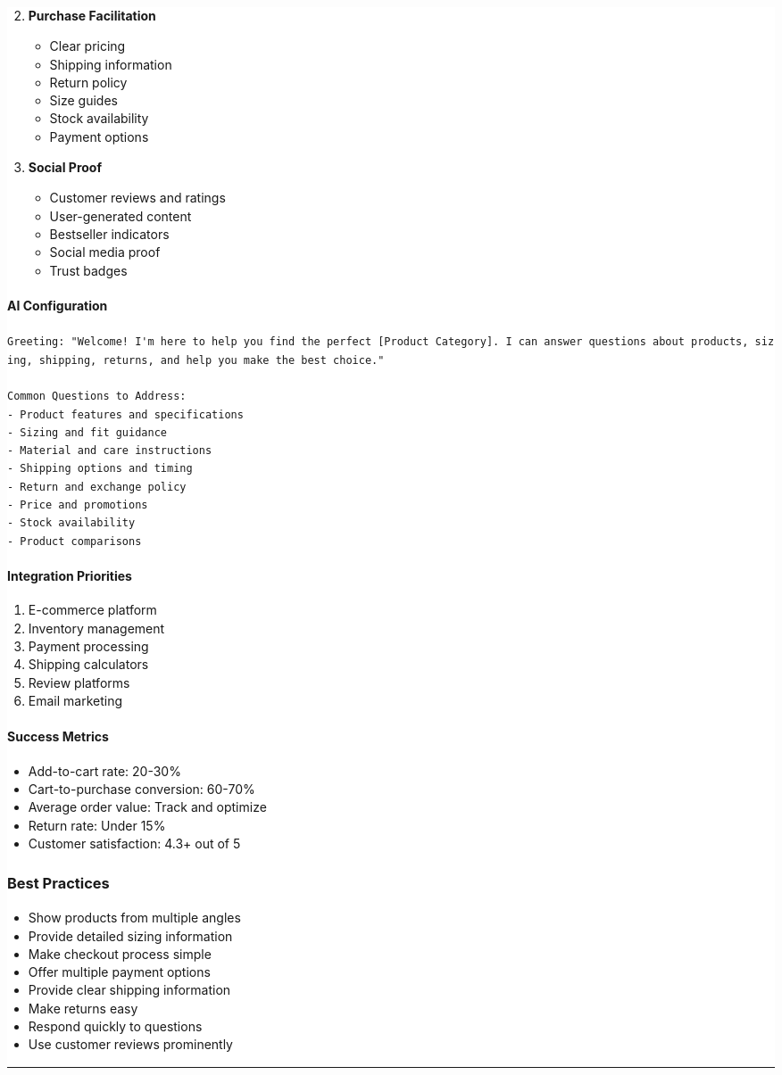 2. **Purchase Facilitation**
   - Clear pricing
   - Shipping information
   - Return policy
   - Size guides
   - Stock availability
   - Payment options

3. **Social Proof**
   - Customer reviews and ratings
   - User-generated content
   - Bestseller indicators
   - Social media proof
   - Trust badges

#### AI Configuration
```
Greeting: "Welcome! I'm here to help you find the perfect [Product Category]. I can answer questions about products, sizing, shipping, returns, and help you make the best choice."

Common Questions to Address:
- Product features and specifications
- Sizing and fit guidance
- Material and care instructions
- Shipping options and timing
- Return and exchange policy
- Price and promotions
- Stock availability
- Product comparisons
```

#### Integration Priorities
1. E-commerce platform
2. Inventory management
3. Payment processing
4. Shipping calculators
5. Review platforms
6. Email marketing

#### Success Metrics
- Add-to-cart rate: 20-30%
- Cart-to-purchase conversion: 60-70%
- Average order value: Track and optimize
- Return rate: Under 15%
- Customer satisfaction: 4.3+ out of 5

### Best Practices
- Show products from multiple angles
- Provide detailed sizing information
- Make checkout process simple
- Offer multiple payment options
- Provide clear shipping information
- Make returns easy
- Respond quickly to questions
- Use customer reviews prominently

---